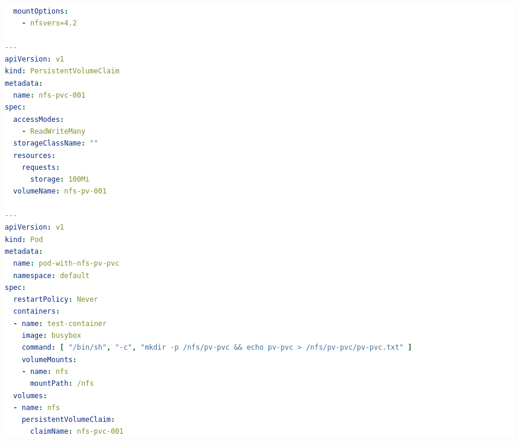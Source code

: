 ```yaml
  mountOptions:
    - nfsvers=4.2

---
apiVersion: v1
kind: PersistentVolumeClaim
metadata:
  name: nfs-pvc-001
spec:
  accessModes:
    - ReadWriteMany
  storageClassName: ""
  resources:
    requests:
      storage: 100Mi
  volumeName: nfs-pv-001

---
apiVersion: v1
kind: Pod
metadata:
  name: pod-with-nfs-pv-pvc
  namespace: default
spec:
  restartPolicy: Never
  containers:
  - name: test-container
    image: busybox
    command: [ "/bin/sh", "-c", "mkdir -p /nfs/pv-pvc && echo pv-pvc > /nfs/pv-pvc/pv-pvc.txt" ]
    volumeMounts:
    - name: nfs
      mountPath: /nfs
  volumes:
  - name: nfs
    persistentVolumeClaim:
      claimName: nfs-pvc-001
```